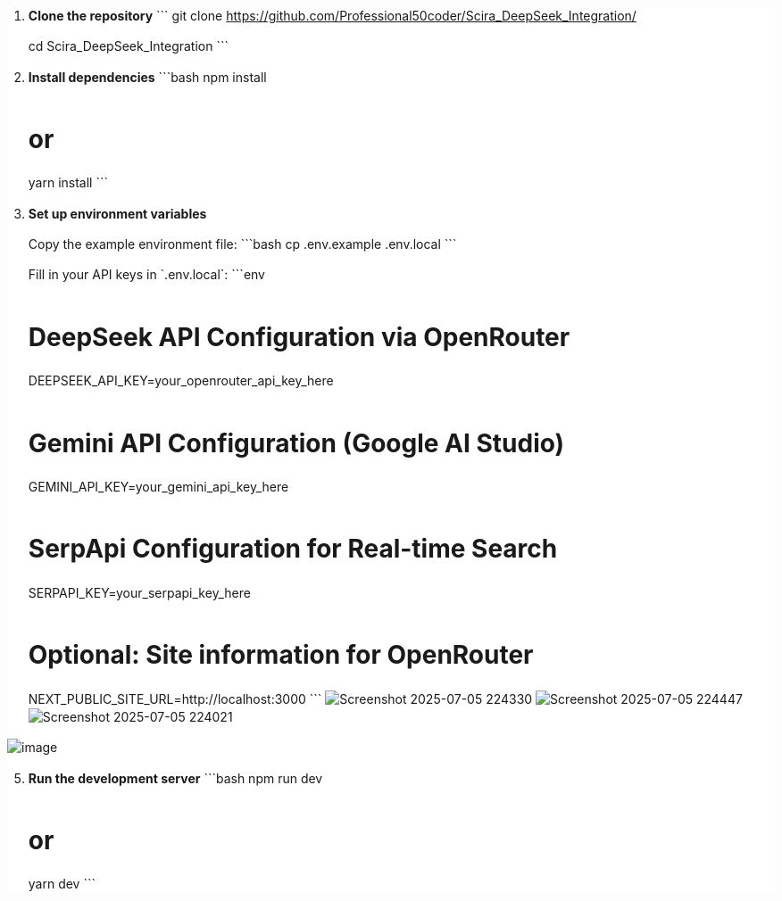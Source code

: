 1. **Clone the repository**
   \`\`\`
   git clone https://github.com/Professional50coder/Scira_DeepSeek_Integration/
   
   cd Scira_DeepSeek_Integration
   \`\`\`

3. **Install dependencies**
   \`\`\`bash
   npm install
   # or
   yarn install
   \`\`\`

4. **Set up environment variables**
   
   Copy the example environment file:
   \`\`\`bash
   cp .env.example .env.local
   \`\`\`

   Fill in your API keys in \`.env.local\`:
   \`\`\`env
   # DeepSeek API Configuration via OpenRouter  
   DEEPSEEK_API_KEY=your_openrouter_api_key_here
   
   # Gemini API Configuration (Google AI Studio)
   GEMINI_API_KEY=your_gemini_api_key_here
   
   # SerpApi Configuration for Real-time Search
   SERPAPI_KEY=your_serpapi_key_here
   
   # Optional: Site information for OpenRouter
   NEXT_PUBLIC_SITE_URL=http://localhost:3000
   \`\`\`
![Screenshot 2025-07-05 224330](https://github.com/user-attachments/assets/bb2b0da3-a0c6-436a-b19d-c08354f9af82)
![Screenshot 2025-07-05 224447](https://github.com/user-attachments/assets/8dc6f234-ec99-411b-a4bf-41c6f29c9426)
![Screenshot 2025-07-05 224021](https://github.com/user-attachments/assets/eabc3c19-7288-4d25-85f6-129d1e6e7def)

![image](https://github.com/user-attachments/assets/21d7d7df-a65e-4896-ab8f-473265129b35)


5. **Run the development server**
   \`\`\`bash
   npm run dev
   # or
   yarn dev
   \`\`\`
